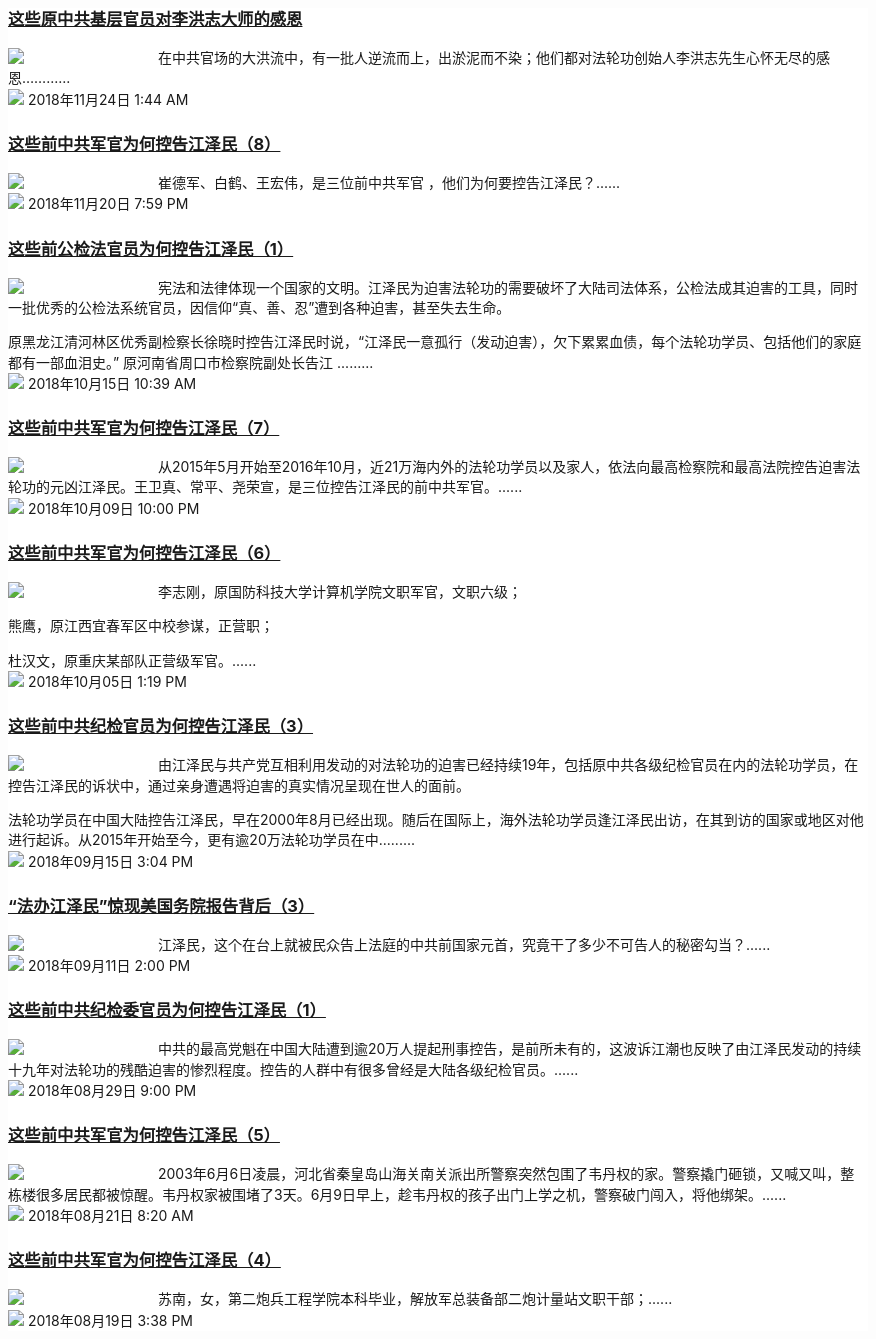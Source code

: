 <tr><td width="742"><h3><a href="https://github.com/jyqbik359/djy/blob/master/gb/18/11/6/n10834201.md#1" target="_blank">这些原中共基层官员对李洪志大师的感恩</a><br></h3><a href="https://github.com/jyqbik359/djy/blob/master/gb/18/11/6/n10834201.md#1" target="_blank"><img width="150" src="https://i.epochtimes.com/assets/uploads/2018/11/1-28-150x120.jpg" align ="left"></a>在中共官场的大洪流中，有一批人逆流而上，出淤泥而不染；他们都对法轮功创始人李洪志先生心怀无尽的感恩……......<br><img align="bottom" src="https://www.epochtimes.com/assets/themes/djy/images/time.gif"> 2018年11月24日 1:44 AM							</td></tr>
<tr><td width="742"><h3><a href="https://github.com/jyqbik359/djy/blob/master/gb/18/11/20/n10862733.md#1" target="_blank">这些前中共军官为何控告江泽民（8）</a><br></h3><a href="https://github.com/jyqbik359/djy/blob/master/gb/18/11/20/n10862733.md#1" target="_blank"><img width="150" src="https://i.epochtimes.com/assets/uploads/2018/11/1-79-150x120.jpg" align ="left"></a>崔德军、白鹤、王宏伟，是三位前中共军官 ，他们为何要控告江泽民？......<br><img align="bottom" src="https://www.epochtimes.com/assets/themes/djy/images/time.gif"> 2018年11月20日 7:59 PM							</td></tr>
<tr><td width="742"><h3><a href="https://github.com/jyqbik359/djy/blob/master/gb/18/10/13/n10781793.md#1" target="_blank">这些前公检法官员为何控告江泽民（1）</a><br></h3><a href="https://github.com/jyqbik359/djy/blob/master/gb/18/10/13/n10781793.md#1" target="_blank"><img width="150" src="https://i.epochtimes.com/assets/uploads/2018/10/1507011613451528-150x120.jpg" align ="left"></a>宪法和法律体现一个国家的文明。江泽民为迫害法轮功的需要破坏了大陆司法体系，公检法成其迫害的工具，同时一批优秀的公检法系统官员，因信仰“真、善、忍”遭到各种迫害，甚至失去生命。

原黑龙江清河林区优秀副检察长徐晓时控告江泽民时说，“江泽民一意孤行（发动迫害），欠下累累血债，每个法轮功学员、包括他们的家庭都有一部血泪史。”
原河南省周口市检察院副处长告江
.........<br><img align="bottom" src="https://www.epochtimes.com/assets/themes/djy/images/time.gif"> 2018年10月15日 10:39 AM							</td></tr>
<tr><td width="742"><h3><a href="https://github.com/jyqbik359/djy/blob/master/gb/18/10/8/n10770491.md#1" target="_blank">这些前中共军官为何控告江泽民（7）</a><br></h3><a href="https://github.com/jyqbik359/djy/blob/master/gb/18/10/8/n10770491.md#1" target="_blank"><img width="150" src="https://i.epochtimes.com/assets/uploads/2018/10/1-33-150x120.jpg" align ="left"></a>从2015年5月开始至2016年10月，近21万海内外的法轮功学员以及家人，依法向最高检察院和最高法院控告迫害法轮功的元凶江泽民。王卫真、常平、尧荣宣，是三位控告江泽民的前中共军官。......<br><img align="bottom" src="https://www.epochtimes.com/assets/themes/djy/images/time.gif"> 2018年10月09日 10:00 PM							</td></tr>
<tr><td width="742"><h3><a href="https://github.com/jyqbik359/djy/blob/master/gb/18/10/4/n10761821.md#1" target="_blank">这些前中共军官为何控告江泽民（6）</a><br></h3><a href="https://github.com/jyqbik359/djy/blob/master/gb/18/10/4/n10761821.md#1" target="_blank"><img width="150" src="https://i.epochtimes.com/assets/uploads/2018/10/1-16-150x120.jpg" align ="left"></a>李志刚，原国防科技大学计算机学院文职军官，文职六级；

熊鹰，原江西宜春军区中校参谋，正营职；

杜汉文，原重庆某部队正营级军官。......<br><img align="bottom" src="https://www.epochtimes.com/assets/themes/djy/images/time.gif"> 2018年10月05日 1:19 PM							</td></tr>
<tr><td width="742"><h3><a href="https://github.com/jyqbik359/djy/blob/master/gb/18/9/13/n10710987.md#1" target="_blank">这些前中共纪检官员为何控告江泽民（3）</a><br></h3><a href="https://github.com/jyqbik359/djy/blob/master/gb/18/9/13/n10710987.md#1" target="_blank"><img width="150" src="https://i.epochtimes.com/assets/uploads/2018/09/150078_medium-150x120.jpg" align ="left"></a>由江泽民与共产党互相利用发动的对法轮功的迫害已经持续19年，包括原中共各级纪检官员在内的法轮功学员，在控告江泽民的诉状中，通过亲身遭遇将迫害的真实情况呈现在世人的面前。

法轮功学员在中国大陆控告江泽民，早在2000年8月已经出现。随后在国际上，海外法轮功学员逢江泽民出访，在其到访的国家或地区对他进行起诉。从2015年开始至今，更有逾20万法轮功学员在中.........<br><img align="bottom" src="https://www.epochtimes.com/assets/themes/djy/images/time.gif"> 2018年09月15日 3:04 PM							</td></tr>
<tr><td width="742"><h3><a href="https://github.com/jyqbik359/djy/blob/master/gb/18/9/9/n10702262.md#1" target="_blank">“法办江泽民”惊现美国务院报告背后（3）</a><br></h3><a href="https://github.com/jyqbik359/djy/blob/master/gb/18/9/9/n10702262.md#1" target="_blank"><img width="150" src="https://i.epochtimes.com/assets/uploads/2018/09/1-51-150x120.jpg" align ="left"></a>江泽民，这个在台上就被民众告上法庭的中共前国家元首，究竟干了多少不可告人的秘密勾当？......<br><img align="bottom" src="https://www.epochtimes.com/assets/themes/djy/images/time.gif"> 2018年09月11日 2:00 PM							</td></tr>
<tr><td width="742"><h3><a href="https://github.com/jyqbik359/djy/blob/master/gb/18/8/25/n10665662.md#1" target="_blank">这些前中共纪检委官员为何控告江泽民（1）</a><br></h3><a href="https://github.com/jyqbik359/djy/blob/master/gb/18/8/25/n10665662.md#1" target="_blank"><img width="150" src="https://i.epochtimes.com/assets/uploads/2018/08/402143238868-150x120.jpg" align ="left"></a>中共的最高党魁在中国大陆遭到逾20万人提起刑事控告，是前所未有的，这波诉江潮也反映了由江泽民发动的持续十九年对法轮功的残酷迫害的惨烈程度。控告的人群中有很多曾经是大陆各级纪检官员。......<br><img align="bottom" src="https://www.epochtimes.com/assets/themes/djy/images/time.gif"> 2018年08月29日 9:00 PM							</td></tr>
<tr><td width="742"><h3><a href="https://github.com/jyqbik359/djy/blob/master/gb/18/8/17/n10647422.md#1" target="_blank">这些前中共军官为何控告江泽民（5）</a><br></h3><a href="https://github.com/jyqbik359/djy/blob/master/gb/18/8/17/n10647422.md#1" target="_blank"><img width="150" src="https://i.epochtimes.com/assets/uploads/2018/08/1-117-150x120.jpg" align ="left"></a>2003年6月6日凌晨，河北省秦皇岛山海关南关派出所警察突然包围了韦丹权的家。警察撬门砸锁，又喊又叫，整栋楼很多居民都被惊醒。韦丹权家被围堵了3天。6月9日早上，趁韦丹权的孩子出门上学之机，警察破门闯入，将他绑架。......<br><img align="bottom" src="https://www.epochtimes.com/assets/themes/djy/images/time.gif"> 2018年08月21日 8:20 AM							</td></tr>
<tr><td width="742"><h3><a href="https://github.com/jyqbik359/djy/blob/master/gb/18/8/17/n10647259.md#1" target="_blank">这些前中共军官为何控告江泽民（4）</a><br></h3><a href="https://github.com/jyqbik359/djy/blob/master/gb/18/8/17/n10647259.md#1" target="_blank"><img width="150" src="https://i.epochtimes.com/assets/uploads/2018/08/FotoJet-150x120.jpg" align ="left"></a>苏南，女，第二炮兵工程学院本科毕业，解放军总装备部二炮计量站文职干部；......<br><img align="bottom" src="https://www.epochtimes.com/assets/themes/djy/images/time.gif"> 2018年08月19日 3:38 PM							</td></tr>